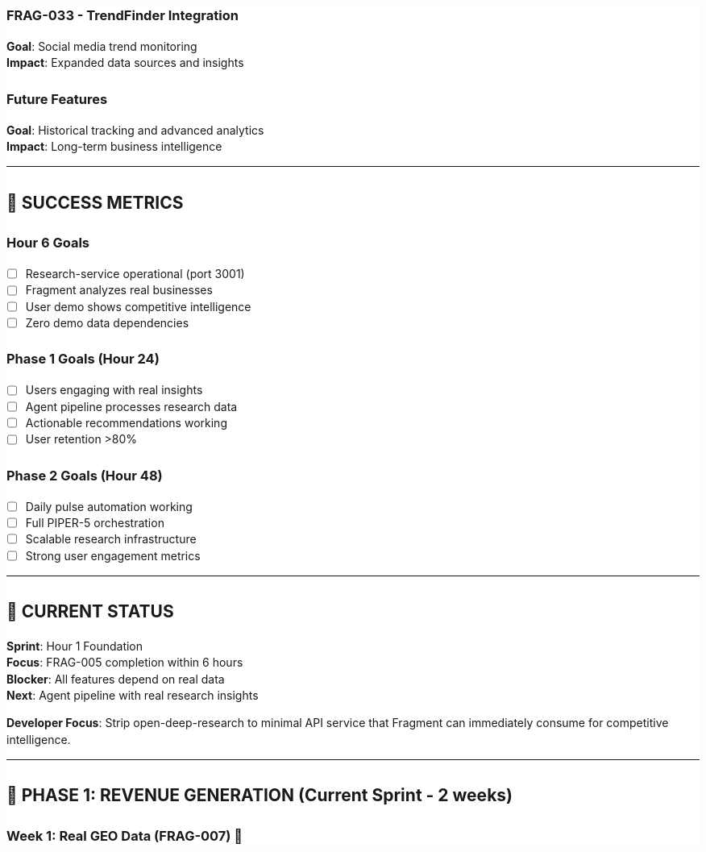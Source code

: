 ### **FRAG-033 - TrendFinder Integration**

**Goal**: Social media trend monitoring  
**Impact**: Expanded data sources and insights

### **Future Features**

**Goal**: Historical tracking and advanced analytics  
**Impact**: Long-term business intelligence

---

## 🎯 **SUCCESS METRICS**

### **Hour 6 Goals**

- [ ] Research-service operational (port 3001)
- [ ] Fragment analyzes real businesses
- [ ] User demo shows competitive intelligence
- [ ] Zero demo data dependencies

### **Phase 1 Goals (Hour 24)**

- [ ] Users engaging with real insights
- [ ] Agent pipeline processes research data
- [ ] Actionable recommendations working
- [ ] User retention >80%

### **Phase 2 Goals (Hour 48)**

- [ ] Daily pulse automation working
- [ ] Full PIPER-5 orchestration
- [ ] Scalable research infrastructure
- [ ] Strong user engagement metrics

---

## 🔄 **CURRENT STATUS**

**Sprint**: Hour 1 Foundation  
**Focus**: FRAG-005 completion within 6 hours  
**Blocker**: All features depend on real data  
**Next**: Agent pipeline with real research insights

**Developer Focus**: Strip open-deep-research to minimal API service that
Fragment can immediately consume for competitive intelligence.

---

## 🚧 PHASE 1: REVENUE GENERATION (Current Sprint - 2 weeks)

### **Week 1: Real GEO Data (FRAG-007)** 🚧
